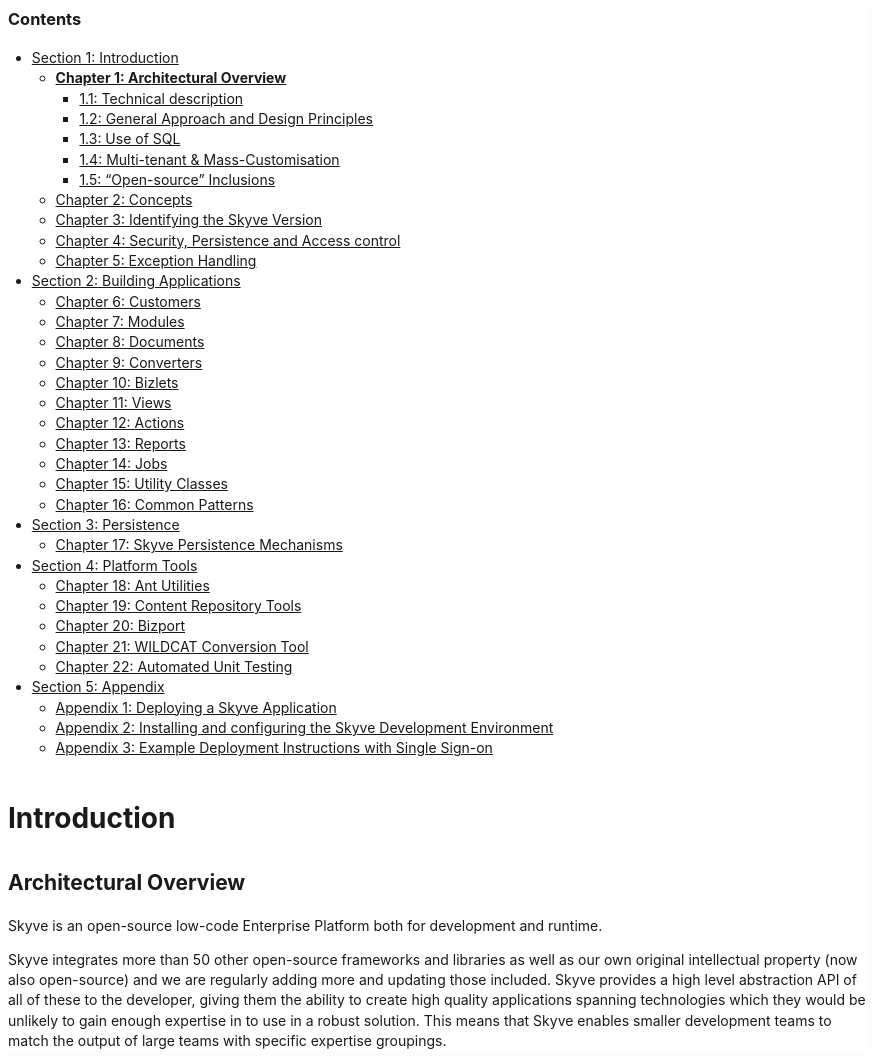 ### Contents

* [Section 1: Introduction](#introduction)
  * **[Chapter 1: Architectural Overview](#architectural-overview)**
    * [1.1: Technical description](#technical-description)
    * [1.2: General Approach and Design Principles](#general-approach-and-design-principles)
    * [1.3: Use of SQL](#use-of-sql)
    * [1.4: Multi-tenant & Mass-Customisation](#multi-tenant--mass-customisation)
    * [1.5: “Open-source” Inclusions ](#open-source-inclusions)
  * [Chapter 2: Concepts](chapters/concepts.md)
  * [Chapter 3: Identifying the Skyve Version](chapters/concepts.md)
  * [Chapter 4: Security, Persistence and Access control](chapters/security-persistence-and-access-control.md)
  * [Chapter 5: Exception Handling](chapters/exception-handling.md)
* [Section 2: Building Applications](chapters/customers.md)
  * [Chapter 6: Customers](chapters/customers.md)
  * [Chapter 7: Modules](chapters/modules.md)
  * [Chapter 8: Documents](chapters/documents.md)
  * [Chapter 9: Converters](chapters/converters.md)
  * [Chapter 10: Bizlets](chapters/bizlets.md)
  * [Chapter 11: Views](chapters/views.md)
  * [Chapter 12: Actions](chapters/actions.md)
  * [Chapter 13: Reports](chapters/reports.md)
  * [Chapter 14: Jobs](chapters/jobs.md)
  * [Chapter 15: Utility Classes](chapters/utility-classes.md)
  * [Chapter 16: Common Patterns](chapters/common-patterns.md)
* [Section 3: Persistence](chapters/skyve-persistence-mechanisms.md)  
  * [Chapter 17: Skyve Persistence Mechanisms](chapters/skyve-persistence-mechanisms.md)
* [Section 4: Platform Tools](chapters/ant-utilities.md)
  * [Chapter 18: Ant Utilities](chapters/ant-utilities.md)
  * [Chapter 19: Content Repository Tools](chapters/content-repository-tools.md)
  * [Chapter 20: Bizport](chapters/bizport.md)
  * [Chapter 21: WILDCAT Conversion Tool](chapters/wildcat-conversion-tool.md)
  * [Chapter 22: Automated Unit Testing](chapters/automated-unit-testing.md)
* [Section 5: Appendix](chapters/appendix.md)
  * [Appendix 1: Deploying a Skyve Application](chapters/appendix.md)
  * [Appendix 2: Installing and configuring the Skyve Development Environment](chapters/appendix.md)
  * [Appendix 3: Example Deployment Instructions with Single Sign-on](chapters/appendix.md)

# Introduction

## Architectural Overview

Skyve is an open-source low-code Enterprise Platform both for
development and runtime.

Skyve integrates more than 50 other open-source frameworks and libraries
as well as our own original intellectual property (now also open-source)
and we are regularly adding more and updating those included. Skyve
provides a high level abstraction API of all of these to the developer,
giving them the ability to create high quality applications spanning
technologies which they would be unlikely to gain enough expertise in to
use in a robust solution. This means that Skyve enables smaller
development teams to match the output of large teams with specific
expertise groupings.
